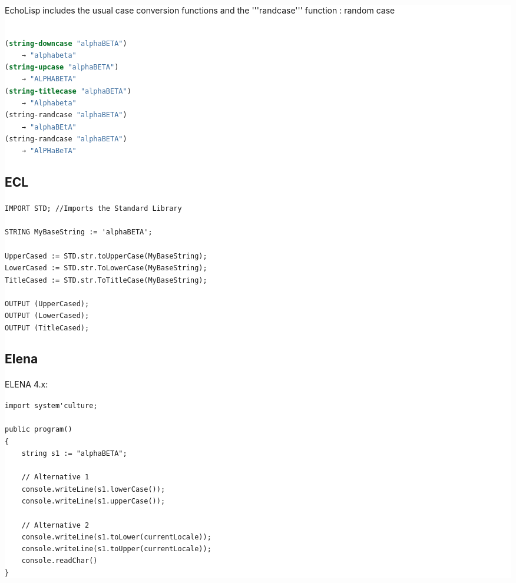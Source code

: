EchoLisp includes the usual case conversion functions and the '''randcase''' function : random case

```scheme

(string-downcase "alphaBETA")
    → "alphabeta"
(string-upcase "alphaBETA")
    → "ALPHABETA"
(string-titlecase "alphaBETA")
    → "Alphabeta"
(string-randcase "alphaBETA")
    → "alphaBEtA"
(string-randcase "alphaBETA")
    → "AlPHaBeTA"

```



## ECL


```ECL
IMPORT STD; //Imports the Standard Library

STRING MyBaseString := 'alphaBETA';

UpperCased := STD.str.toUpperCase(MyBaseString);
LowerCased := STD.str.ToLowerCase(MyBaseString);
TitleCased := STD.str.ToTitleCase(MyBaseString);

OUTPUT (UpperCased);
OUTPUT (LowerCased);
OUTPUT (TitleCased);
```


## Elena

ELENA 4.x:

```elena
import system'culture;

public program()
{
    string s1 := "alphaBETA";

    // Alternative 1
    console.writeLine(s1.lowerCase());
    console.writeLine(s1.upperCase());

    // Alternative 2
    console.writeLine(s1.toLower(currentLocale));
    console.writeLine(s1.toUpper(currentLocale));
    console.readChar()
}
```
